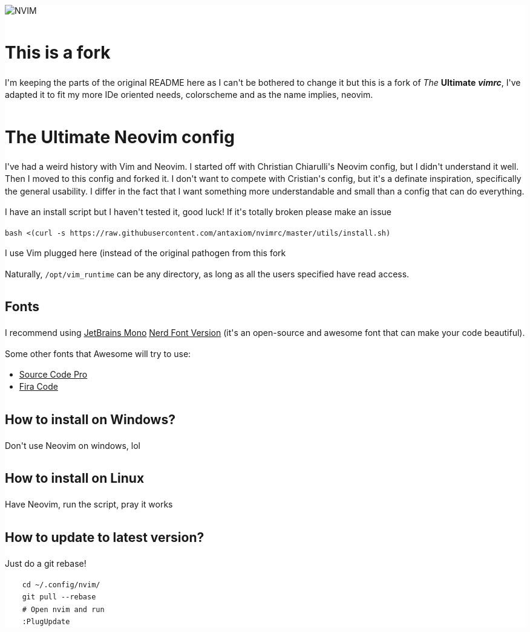 <img src="https://upload.wikimedia.org/wikipedia/commons/thumb/3/3a/Neovim-mark.svg/840px-Neovim-mark.svg.png" alt="NVIM" width=80px>

# **This is a fork**

I'm keeping the parts of the original README here as I can't be bothered to change it but this is a fork of _The_ **Ultimate** **_vimrc_**, I've adapted it to fit my more IDe oriented needs, colorscheme and as the name implies, neovim.

# The Ultimate Neovim config

I've had a weird history with Vim and Neovim. I started off with Christian Chiarulli's Neovim config, but I didn't understand it well. Then I moved to this config and forked it. I don't want to compete with Cristian's config, but it's a definate inspiration, specifically the general usability. I differ in the fact that I want something more understandable and small than a config that can do everything.

I have an install script but I haven't tested it, good luck!
If it's totally broken please make an issue

`bash <(curl -s https://raw.githubusercontent.com/antaxiom/nvimrc/master/utils/install.sh)`

I use Vim plugged here (instead of the original pathogen from this fork

Naturally, `/opt/vim_runtime` can be any directory, as long as all the users specified have read access.

## Fonts

I recommend using [JetBrains Mono](https://www.jetbrains.com/lp/mono/) [Nerd Font Version](https://www.nerdfonts.com/) (it's an open-source and awesome font that can make your code beautiful).

Some other fonts that Awesome will try to use:

- [Source Code Pro](https://adobe-fonts.github.io/source-code-pro/)
- [Fira Code](https://github.com/tonsky/FiraCode)

## How to install on Windows?

Don't use Neovim on windows, lol

## How to install on Linux

Have Neovim, run the script, pray it works

## How to update to latest version?

Just do a git rebase!

```
    cd ~/.config/nvim/
    git pull --rebase
    # Open nvim and run
    :PlugUpdate
```
